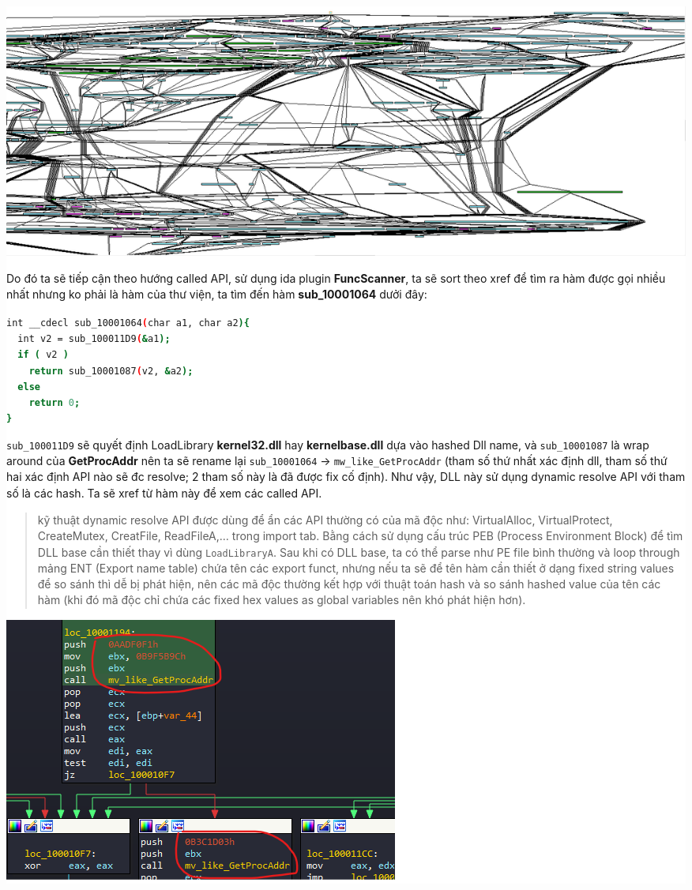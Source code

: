 ![Untitled](report_jan-2-23%20eb99fe5da9f94262bcdf1eb84d8baeab/go_ani_analysis.png)

Do đó ta sẽ tiếp cận theo hướng called API, sử dụng ida plugin **FuncScanner**, ta sẽ sort theo xref để tìm ra hàm được gọi nhiều nhất nhưng ko phải là hàm của thư viện, ta tìm đến hàm **sub_10001064** dưởi đây:

```bash
int __cdecl sub_10001064(char a1, char a2){
  int v2 = sub_100011D9(&a1);
  if ( v2 )
    return sub_10001087(v2, &a2);
  else
    return 0;
}
```

`sub_100011D9` sẽ quyết định LoadLibrary **kernel32.dll** hay **kernelbase.dll** dựa vào hashed Dll name, và `sub_10001087` là wrap around của **GetProcAddr** nên ta sẽ rename lại `sub_10001064` → `mw_like_GetProcAddr` (tham số thứ nhất xác định dll, tham số thứ hai xác định API nào sẽ đc resolve; 2 tham số này là đã được fix cố định). Như vậy, DLL này sử dụng dynamic resolve API với tham số là các hash. Ta sẽ xref từ hàm này để xem các called API.

> kỹ thuật dynamic resolve API được dùng để ẩn các API thường có của mã độc như: VirtualAlloc, VirtualProtect, CreateMutex, CreatFile, ReadFileA,... trong import tab. Bằng cách sử dụng cấu trúc PEB (Process Environment Block) để tìm DLL base cần thiết thay vì dùng `LoadLibraryA`.
> Sau khi có DLL base, ta có thể parse như PE file bình thường và loop through mảng ENT (Export name table) chứa tên các export funct, nhưng nếu ta sẽ để tên hàm cần thiết ở dạng fixed string values để so sánh thì dễ bị phát hiện, nên các mã độc thường kết hợp với thuật toán hash và so sánh hashed value của tên các hàm (khi đó mã độc chỉ chứa các fixed hex values as global variables nên khó phát hiện hơn).
> 
![Untitled](report_jan-2-23%20eb99fe5da9f94262bcdf1eb84d8baeab/Untitled.png)
